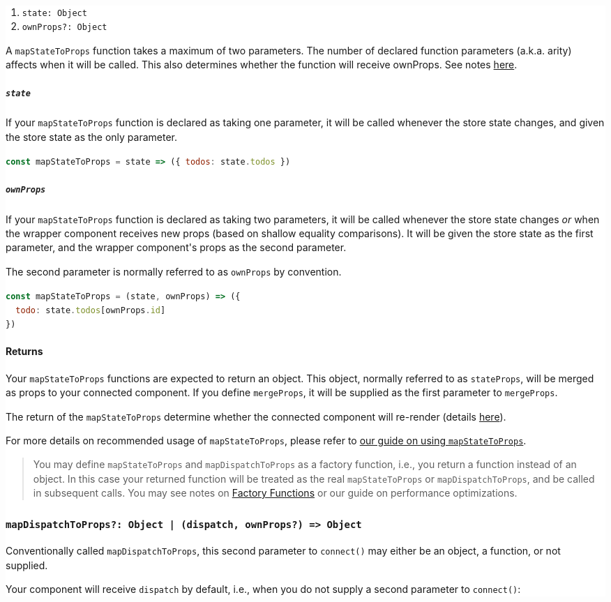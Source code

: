 1. `state: Object`
2. `ownProps?: Object`

A `mapStateToProps` function takes a maximum of two parameters. The number of declared function parameters (a.k.a. arity) affects when it will be called. This also determines whether the function will receive ownProps. See notes [here](#the-arity-of-maptoprops-functions).

##### `state`

If your `mapStateToProps` function is declared as taking one parameter, it will be called whenever the store state changes, and given the store state as the only parameter.

```js
const mapStateToProps = state => ({ todos: state.todos })
```

##### `ownProps`

If your `mapStateToProps` function is declared as taking two parameters, it will be called whenever the store state changes _or_ when the wrapper component receives new props (based on shallow equality comparisons). It will be given the store state as the first parameter, and the wrapper component's props as the second parameter.

The second parameter is normally referred to as `ownProps` by convention.

```js
const mapStateToProps = (state, ownProps) => ({
  todo: state.todos[ownProps.id]
})
```

#### Returns

Your `mapStateToProps` functions are expected to return an object. This object, normally referred to as `stateProps`, will be merged as props to your connected component. If you define `mergeProps`, it will be supplied as the first parameter to `mergeProps`.

The return of the `mapStateToProps` determine whether the connected component will re-render (details [here](../using-react-redux/connect-extracting-data-with-mapStateToProps.md#return-values-determine-if-your-component-re-renders)).

For more details on recommended usage of `mapStateToProps`, please refer to [our guide on using `mapStateToProps`](../using-react-redux/connect-extracting-data-with-mapStateToProps.md).

> You may define `mapStateToProps` and `mapDispatchToProps` as a factory function, i.e., you return a function instead of an object. In this case your returned function will be treated as the real `mapStateToProps` or `mapDispatchToProps`, and be called in subsequent calls. You may see notes on [Factory Functions](#factory-functions) or our guide on performance optimizations.

### `mapDispatchToProps?: Object | (dispatch, ownProps?) => Object`

Conventionally called `mapDispatchToProps`, this second parameter to `connect()` may either be an object, a function, or not supplied.

Your component will receive `dispatch` by default, i.e., when you do not supply a second parameter to `connect()`:
